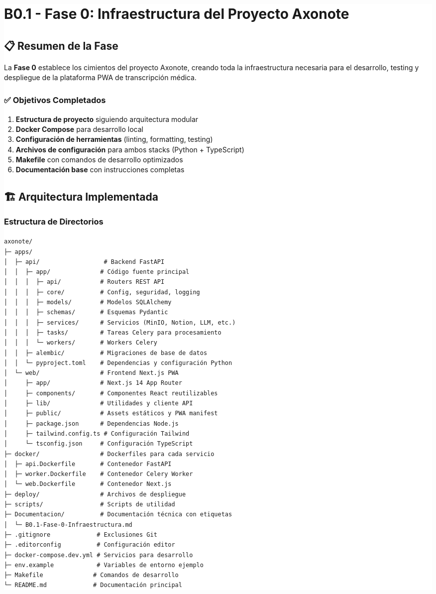# B0.1 - Fase 0: Infraestructura del Proyecto Axonote

## 📋 Resumen de la Fase

La **Fase 0** establece los cimientos del proyecto Axonote, creando toda la infraestructura necesaria para el desarrollo, testing y despliegue de la plataforma PWA de transcripción médica.

### ✅ Objetivos Completados

1. **Estructura de proyecto** siguiendo arquitectura modular
2. **Docker Compose** para desarrollo local
3. **Configuración de herramientas** (linting, formatting, testing)
4. **Archivos de configuración** para ambos stacks (Python + TypeScript)
5. **Makefile** con comandos de desarrollo optimizados
6. **Documentación base** con instrucciones completas

## 🏗️ Arquitectura Implementada

### **Estructura de Directorios**
```
axonote/
├─ apps/
│  ├─ api/                  # Backend FastAPI
│  │  ├─ app/              # Código fuente principal
│  │  │  ├─ api/           # Routers REST API
│  │  │  ├─ core/          # Config, seguridad, logging
│  │  │  ├─ models/        # Modelos SQLAlchemy
│  │  │  ├─ schemas/       # Esquemas Pydantic
│  │  │  ├─ services/      # Servicios (MinIO, Notion, LLM, etc.)
│  │  │  ├─ tasks/         # Tareas Celery para procesamiento
│  │  │  └─ workers/       # Workers Celery
│  │  ├─ alembic/          # Migraciones de base de datos
│  │  └─ pyproject.toml    # Dependencias y configuración Python
│  └─ web/                 # Frontend Next.js PWA
│     ├─ app/              # Next.js 14 App Router
│     ├─ components/       # Componentes React reutilizables
│     ├─ lib/              # Utilidades y cliente API
│     ├─ public/           # Assets estáticos y PWA manifest
│     ├─ package.json      # Dependencias Node.js
│     ├─ tailwind.config.ts # Configuración Tailwind
│     └─ tsconfig.json     # Configuración TypeScript
├─ docker/                 # Dockerfiles para cada servicio
│  ├─ api.Dockerfile       # Contenedor FastAPI
│  ├─ worker.Dockerfile    # Contenedor Celery Worker
│  └─ web.Dockerfile       # Contenedor Next.js
├─ deploy/                 # Archivos de despliegue
├─ scripts/                # Scripts de utilidad
├─ Documentacion/          # Documentación técnica con etiquetas
│  └─ B0.1-Fase-0-Infraestructura.md
├─ .gitignore             # Exclusiones Git
├─ .editorconfig          # Configuración editor
├─ docker-compose.dev.yml # Servicios para desarrollo
├─ env.example            # Variables de entorno ejemplo
├─ Makefile              # Comandos de desarrollo
└─ README.md             # Documentación principal
```
